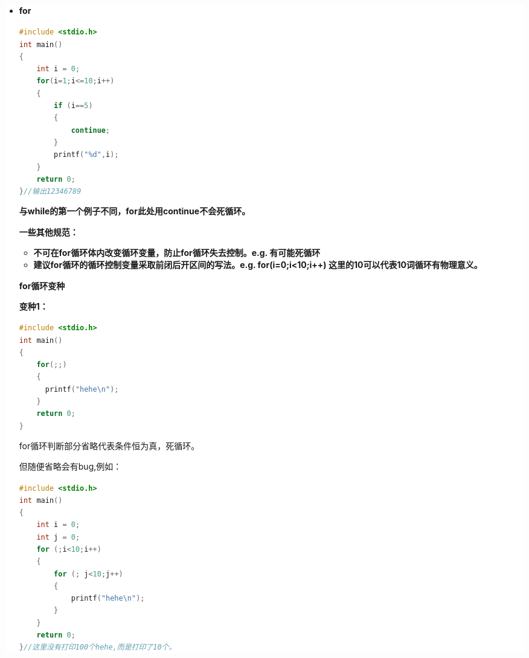   

- **for**

  ```c
  #include <stdio.h>
  int main()
  {
      int i = 0;
      for(i=1;i<=10;i++)
      {
          if (i==5)
          {
              continue;
          }
          printf("%d",i);
      }
      return 0;
  }//输出12346789
  ```

  **与while的第一个例子不同，for此处用continue不会死循环。**

  **一些其他规范：**

  - **不可在for循环体内改变循环变量，防止for循环失去控制。e.g. 有可能死循环**
  -  **建议for循环的循环控制变量采取前闭后开区间的写法。e.g. for(i=0;i<10;i++) 这里的10可以代表10词循环有物理意义。**

  **for循环变种**

  **变种1：**

  ```c
  #include <stdio.h>
  int main()
  {
      for(;;)
      {
      	printf("hehe\n");    
      }
      return 0;
  }
  ```

  for循环判断部分省略代表条件恒为真，死循环。

  但随便省略会有bug,例如：

  ```c
  #include <stdio.h>
  int main()
  {
      int i = 0;
      int j = 0;
      for (;i<10;i++)
      {
          for (; j<10;j++)
          {
              printf("hehe\n");
          }
      }
      return 0;
  }//这里没有打印100个hehe,而是打印了10个。
  ```
